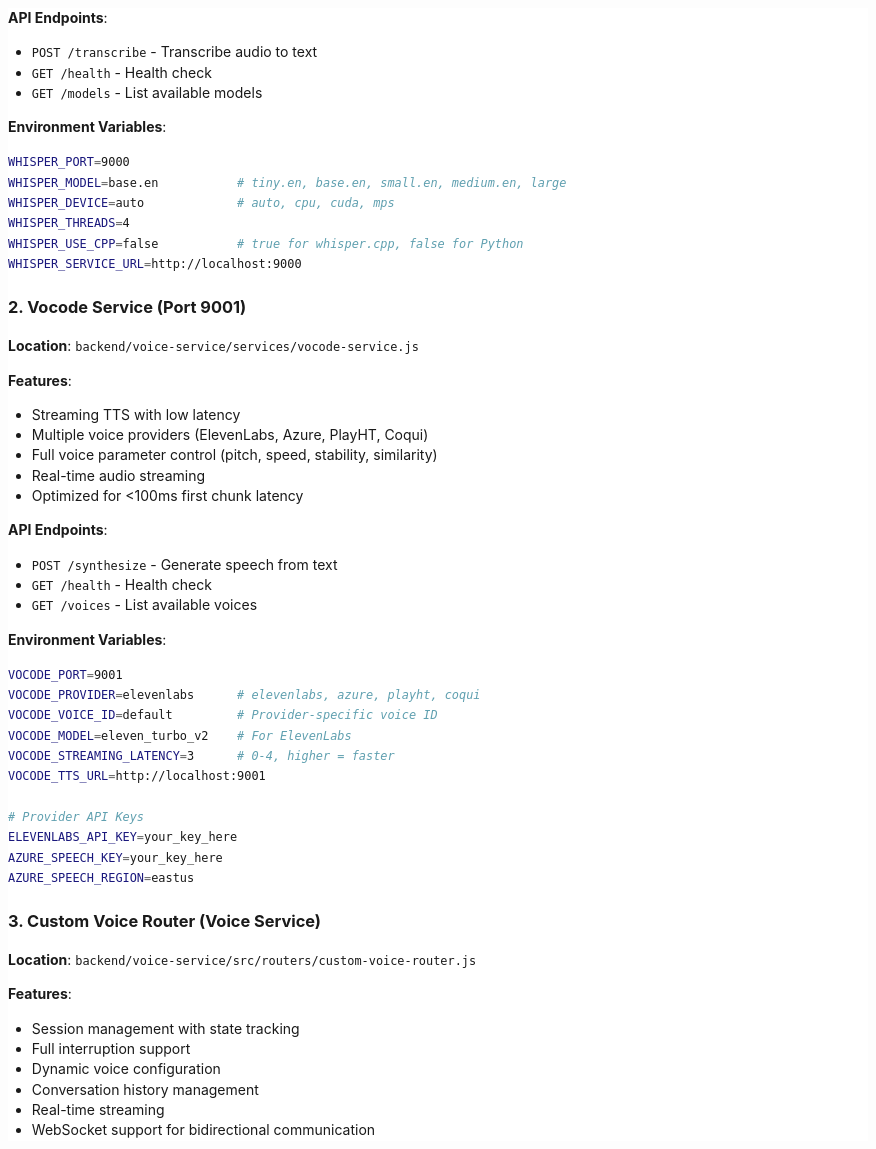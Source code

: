 **API Endpoints**:
- `POST /transcribe` - Transcribe audio to text
- `GET /health` - Health check
- `GET /models` - List available models

**Environment Variables**:
```bash
WHISPER_PORT=9000
WHISPER_MODEL=base.en           # tiny.en, base.en, small.en, medium.en, large
WHISPER_DEVICE=auto             # auto, cpu, cuda, mps
WHISPER_THREADS=4
WHISPER_USE_CPP=false           # true for whisper.cpp, false for Python
WHISPER_SERVICE_URL=http://localhost:9000
```

### 2. Vocode Service (Port 9001)

**Location**: `backend/voice-service/services/vocode-service.js`

**Features**:
- Streaming TTS with low latency
- Multiple voice providers (ElevenLabs, Azure, PlayHT, Coqui)
- Full voice parameter control (pitch, speed, stability, similarity)
- Real-time audio streaming
- Optimized for <100ms first chunk latency

**API Endpoints**:
- `POST /synthesize` - Generate speech from text
- `GET /health` - Health check
- `GET /voices` - List available voices

**Environment Variables**:
```bash
VOCODE_PORT=9001
VOCODE_PROVIDER=elevenlabs      # elevenlabs, azure, playht, coqui
VOCODE_VOICE_ID=default         # Provider-specific voice ID
VOCODE_MODEL=eleven_turbo_v2    # For ElevenLabs
VOCODE_STREAMING_LATENCY=3      # 0-4, higher = faster
VOCODE_TTS_URL=http://localhost:9001

# Provider API Keys
ELEVENLABS_API_KEY=your_key_here
AZURE_SPEECH_KEY=your_key_here
AZURE_SPEECH_REGION=eastus
```

### 3. Custom Voice Router (Voice Service)

**Location**: `backend/voice-service/src/routers/custom-voice-router.js`

**Features**:
- Session management with state tracking
- Full interruption support
- Dynamic voice configuration
- Conversation history management
- Real-time streaming
- WebSocket support for bidirectional communication
